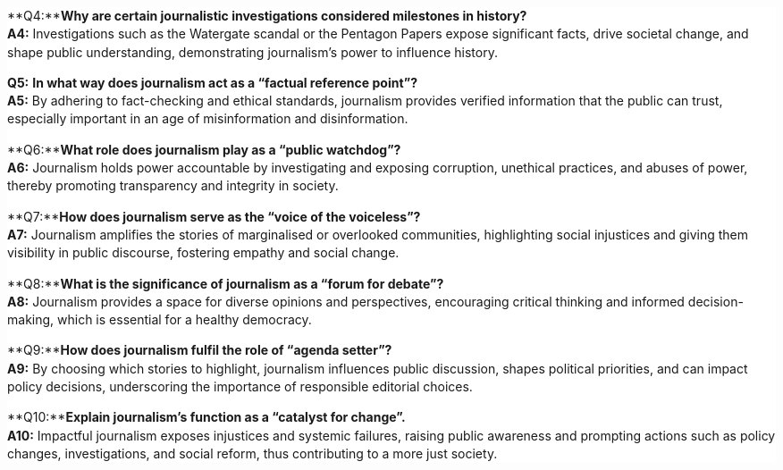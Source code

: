 **Q4:****Why are certain journalistic investigations considered milestones in history?**  
**A4:** Investigations such as the Watergate scandal or the Pentagon Papers expose significant facts, drive societal change, and shape public understanding, demonstrating journalism’s power to influence history.

**Q5:** **In what way does journalism act as a “factual reference point”?**  
**A5:** By adhering to fact-checking and ethical standards, journalism provides verified information that the public can trust, especially important in an age of misinformation and disinformation.

**Q6:****What role does journalism play as a “public watchdog”?**  
**A6:** Journalism holds power accountable by investigating and exposing corruption, unethical practices, and abuses of power, thereby promoting transparency and integrity in society.

**Q7:****How does journalism serve as the “voice of the voiceless”?**  
**A7:** Journalism amplifies the stories of marginalised or overlooked communities, highlighting social injustices and giving them visibility in public discourse, fostering empathy and social change.

**Q8:****What is the significance of journalism as a “forum for debate”?**  
**A8:** Journalism provides a space for diverse opinions and perspectives, encouraging critical thinking and informed decision-making, which is essential for a healthy democracy.

**Q9:****How does journalism fulfil the role of “agenda setter”?**  
**A9:** By choosing which stories to highlight, journalism influences public discussion, shapes political priorities, and can impact policy decisions, underscoring the importance of responsible editorial choices.

**Q10:****Explain journalism’s function as a “catalyst for change”.**  
**A10:** Impactful journalism exposes injustices and systemic failures, raising public awareness and prompting actions such as policy changes, investigations, and social reform, thus contributing to a more just society.